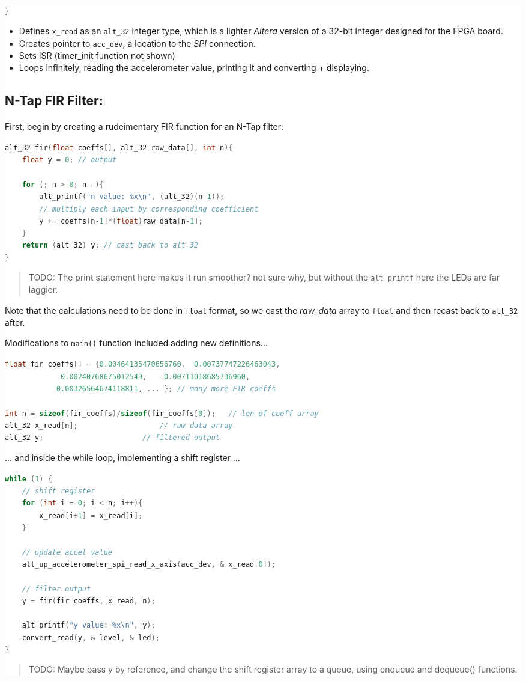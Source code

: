 ```c
}
```
* Defines `x_read` as an `alt_32` integer type, which is a lighter _Altera_ version of a 32-bit integer designed for the FPGA board.
* Creates pointer to `acc_dev`, a location to the _SPI_ connection.
* Sets ISR (timer_init function not shown)
* Loops infinitely, reading the accelerometer value, printing it and converting + displaying.

## N-Tap FIR Filter:
First, begin by creating a rudeimentary FIR function for an N-Tap filter:

```c
alt_32 fir(float coeffs[], alt_32 raw_data[], int n){
	float y = 0; // output

	for (; n > 0; n--){
		alt_printf("n value: %x\n", (alt_32)(n-1));
		// multiply each input by corresponding coefficient
		y += coeffs[n-1]*(float)raw_data[n-1];
	}
	return (alt_32) y; // cast back to alt_32
}
```
> TODO: The print statement here makes it run smoother? not sure why, but without the `alt_printf` here the LEDs are far laggier.

Note that the calculations need to be done in `float` format, so we cast the _raw_data_ array to `float` and then recast back to `alt_32` after.

Modifications to `main()` function included adding new definitions...

```c
float fir_coeffs[] = {0.00464135470656760, 	0.00737747226463043,
			-0.00240768675012549,	-0.00711018685736960,
			0.00326564674118811, ... }; // many more FIR coeffs

int n = sizeof(fir_coeffs)/sizeof(fir_coeffs[0]); 	// len of coeff array
alt_32 x_read[n]; 					// raw data array
alt_32 y; 						// filtered output
```
... and inside the while loop, implementing a shift register ...

```c
while (1) {
	// shift register
	for (int i = 0; i < n; i++){
		x_read[i+1] = x_read[i];
	}

	// update accel value
	alt_up_accelerometer_spi_read_x_axis(acc_dev, & x_read[0]);

	// filter output
	y = fir(fir_coeffs, x_read, n);

	alt_printf("y value: %x\n", y);
	convert_read(y, & level, & led);
}
```
> TODO: Maybe pass y by reference, and change the shift register array to a queue, using enqueue and dequeue() functions.

